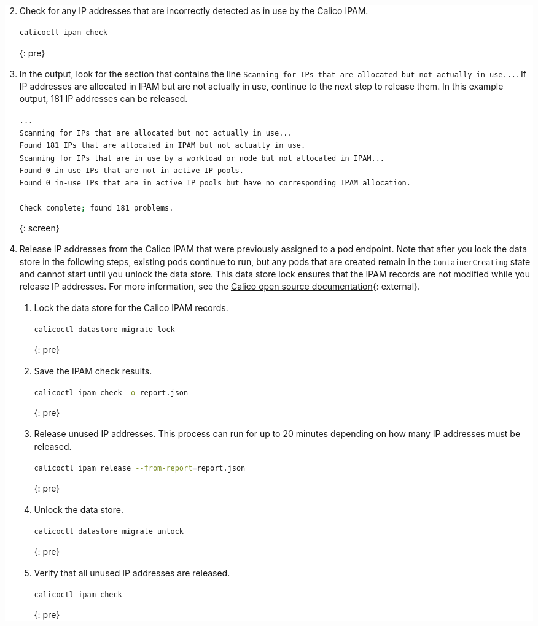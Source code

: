 2. Check for any IP addresses that are incorrectly detected as in use by the Calico IPAM.
    ```sh
    calicoctl ipam check
    ```
    {: pre}

3. In the output, look for the section that contains the line `Scanning for IPs that are allocated but not actually in use...`. If IP addresses are allocated in IPAM but are not actually in use, continue to the next step to release them. In this example output, 181 IP addresses can be released.

    ```sh
    ...
    Scanning for IPs that are allocated but not actually in use...
    Found 181 IPs that are allocated in IPAM but not actually in use.
    Scanning for IPs that are in use by a workload or node but not allocated in IPAM...
    Found 0 in-use IPs that are not in active IP pools.
    Found 0 in-use IPs that are in active IP pools but have no corresponding IPAM allocation.

    Check complete; found 181 problems.
    ```
    {: screen}

4. Release IP addresses from the Calico IPAM that were previously assigned to a pod endpoint. Note that after you lock the data store in the following steps, existing pods continue to run, but any pods that are created remain in the `ContainerCreating` state and cannot start until you unlock the data store. This data store lock ensures that the IPAM records are not modified while you release IP addresses. For more information, see the [Calico open source documentation](https://docs.projectcalico.org/reference/calicoctl/ipam/check){: external}.

    1. Lock the data store for the Calico IPAM records.
        ```sh
        calicoctl datastore migrate lock
        ```
        {: pre}

    2. Save the IPAM check results.
        ```sh
        calicoctl ipam check -o report.json
        ```
        {: pre}

    3. Release unused IP addresses. This process can run for up to 20 minutes depending on how many IP addresses must be released.
        ```sh
        calicoctl ipam release --from-report=report.json
        ```
        {: pre}

    4. Unlock the data store.
        ```sh
        calicoctl datastore migrate unlock
        ```
        {: pre}

    5. Verify that all unused IP addresses are released.
        ```sh
        calicoctl ipam check
        ```
        {: pre}
